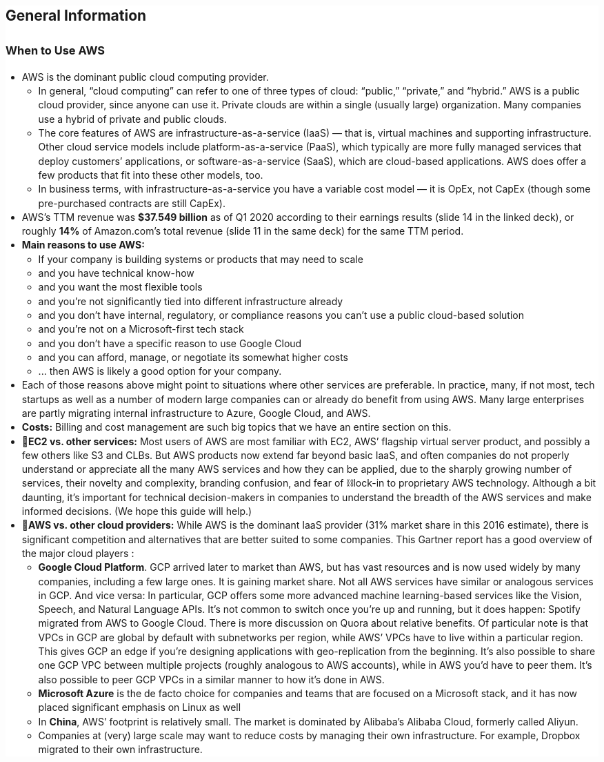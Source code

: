 General Information
-------------------

### When to Use AWS

-   AWS is the dominant public cloud computing provider.
    -   In general, “cloud computing” can refer to one of three types of cloud: “public,” “private,” and “hybrid.” AWS is a public cloud provider, since anyone can use it. Private clouds are within a single (usually large) organization. Many companies use a hybrid of private and public clouds.
    -   The core features of AWS are infrastructure-as-a-service (IaaS) — that is, virtual machines and supporting infrastructure. Other cloud service models include platform-as-a-service (PaaS), which typically are more fully managed services that deploy customers’ applications, or software-as-a-service (SaaS), which are cloud-based applications. AWS does offer a few products that fit into these other models, too.
    -   In business terms, with infrastructure-as-a-service you have a variable cost model — it is OpEx, not CapEx (though some pre-purchased contracts are still CapEx).
-   AWS’s TTM revenue was **$37.549 billion** as of Q1 2020 according to their earnings results (slide 14 in the linked deck), or roughly **14%** of Amazon.com’s total revenue (slide 11 in the same deck) for the same TTM period.
-   **Main reasons to use AWS:**
    -   If your company is building systems or products that may need to scale
    -   and you have technical know-how
    -   and you want the most flexible tools
    -   and you’re not significantly tied into different infrastructure already
    -   and you don’t have internal, regulatory, or compliance reasons you can’t use a public cloud-based solution
    -   and you’re not on a Microsoft-first tech stack
    -   and you don’t have a specific reason to use Google Cloud
    -   and you can afford, manage, or negotiate its somewhat higher costs
    -   ... then AWS is likely a good option for your company.
-   Each of those reasons above might point to situations where other services are preferable. In practice, many, if not most, tech startups as well as a number of modern large companies can or already do benefit from using AWS. Many large enterprises are partly migrating internal infrastructure to Azure, Google Cloud, and AWS.
-   **Costs:** Billing and cost management are such big topics that we have an entire section on this.
-   🔹**EC2 vs. other services:** Most users of AWS are most familiar with EC2, AWS’ flagship virtual server product, and possibly a few others like S3 and CLBs. But AWS products now extend far beyond basic IaaS, and often companies do not properly understand or appreciate all the many AWS services and how they can be applied, due to the sharply growing number of services, their novelty and complexity, branding confusion, and fear of ⛓lock-in to proprietary AWS technology. Although a bit daunting, it’s important for technical decision-makers in companies to understand the breadth of the AWS services and make informed decisions. (We hope this guide will help.)
-   🚪**AWS vs. other cloud providers:** While AWS is the dominant IaaS provider (31% market share in this 2016 estimate), there is significant competition and alternatives that are better suited to some companies. This Gartner report has a good overview of the major cloud players :
    -   **Google Cloud Platform**. GCP arrived later to market than AWS, but has vast resources and is now used widely by many companies, including a few large ones. It is gaining market share. Not all AWS services have similar or analogous services in GCP. And vice versa: In particular, GCP offers some more advanced machine learning-based services like the Vision, Speech, and Natural Language APIs. It’s not common to switch once you’re up and running, but it does happen: Spotify migrated from AWS to Google Cloud. There is more discussion on Quora about relative benefits. Of particular note is that VPCs in GCP are global by default with subnetworks per region, while AWS’ VPCs have to live within a particular region. This gives GCP an edge if you’re designing applications with geo-replication from the beginning. It’s also possible to share one GCP VPC between multiple projects (roughly analogous to AWS accounts), while in AWS you’d have to peer them. It’s also possible to peer GCP VPCs in a similar manner to how it’s done in AWS.
    -   **Microsoft Azure** is the de facto choice for companies and teams that are focused on a Microsoft stack, and it has now placed significant emphasis on Linux as well
    -   In **China**, AWS’ footprint is relatively small. The market is dominated by Alibaba’s Alibaba Cloud, formerly called Aliyun.
    -   Companies at (very) large scale may want to reduce costs by managing their own infrastructure. For example, Dropbox migrated to their own infrastructure.
